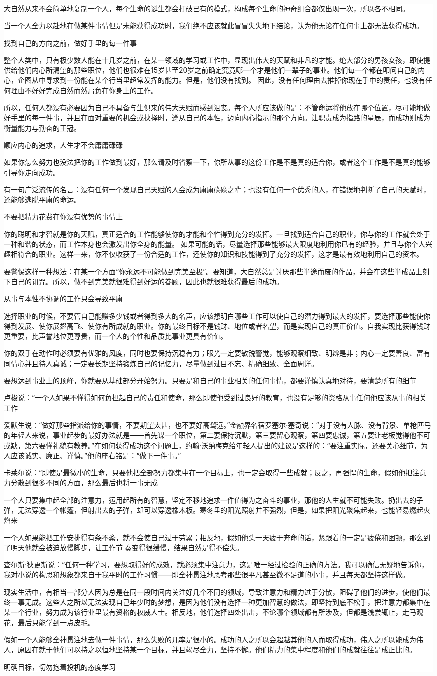 大自然从来不会简单地复制一个人，每个生命的诞生都会打破已有的模式，构成每个生命的神奇组合都仅出现一次，所以各不相同。

当一个人全力以赴地在做某件事情但是未能获得成功时，我们绝不应该就此冒冒失失地下结论，认为他无论在任何事上都无法获得成功。

找到自己的方向之前，做好手里的每一件事

整个人类中，只有极少数人能在十几岁之前，在某一领域的学习或工作中，显现出伟大的天赋和非凡的才能。绝大部分的男孩女孩，即使提供给他们内心所渴望的那些职位，他们也很难在15岁甚至20岁之前确定究竟哪一个才是他们一辈子的事业。他们每一个都在叩问自己的内心，企图从中寻求到一份能在某个行当里超常发挥的能力。但是，他们没有找到。 因此，没有任何理由去推掉你现在手中的责任，也没有任何理由不好好完成自然而然肩负在你身上的工作。

所以，任何人都没有必要因为自己不具备与生俱来的伟大天赋而感到沮丧。每个人所应该做的是：不管命运将他放在哪个位置，尽可能地做好手里的每一件事，并且在面对重要的机会或抉择时，遵从自己的本性，迈向内心指示的那个方向。让职责成为指路的星辰，而成功则成为衡量能力与勤奋的王冠。

顺应内心的追求，人生才不会庸庸碌碌

如果你怎么努力也没法把你的工作做到最好，那么请及时省察一下，你所从事的这份工作是不是真的适合你，或者这个工作是不是真的能够引导你走向成功。

有一句广泛流传的名言：没有任何一个发现自己天赋的人会成为庸庸碌碌之辈；也没有任何一个优秀的人，在错误地判断了自己的天赋时，还能够逃脱平庸的命运。

不要把精力花费在你没有优势的事情上

你的聪明和才智就是你的天赋，真正适合的工作能够使你的才能和个性得到充分的发挥。一旦找到适合自己的职业，你与你的工作就会处于一种和谐的状态，而工作本身也会激发出你全身的能量。 如果可能的话，尽量选择那些能够最大限度地利用你已有的经验，并且与你个人兴趣相符合的职业。这样一来，你不仅收获了一份合适的工作，还使你的知识和技能得到了充分的发挥，这才是最有效地利用自己的资本。

要警惕这样一种想法：在某一个方面“你永远不可能做到完美至极”。要知道，大自然总是讨厌那些半途而废的作品，并会在这些半成品上刻下自己的诅咒。所以，做不到完美就很难得到好运的眷顾，因此也就很难获得最后的成功。

从事与本性不协调的工作只会导致平庸

选择职业的时候，不要管自己能赚多少钱或者得到多大的名声，应该想明白哪些工作可以使自己的潜力得到最大的发挥，要选择那些能使你得到发展、使你展翅高飞、使你有所成就的职业。你的最终目标不是钱财、地位或者名望，而是实现自己的真正价值。自我实现比获得钱财更重要，比声誉地位更尊贵，而一个人的个性和品质比事业更具有价值。

你的双手在动作时必须要有优雅的风度，同时也要保持沉稳有力；眼光一定要敏锐警觉，能够观察细致、明辨是非；内心一定要善良、富有同情心并且待人真诚；一定要长期坚持锻炼自己的记忆力，尽量做到过目不忘、精确细致、全面周详。

要想达到事业上的顶峰，你就要从基础部分开始努力。只要是和自己的事业相关的任何事情，都要谨慎认真地对待，要清楚所有的细节

卢梭说：“一个人如果不懂得如何负担起自己的责任和使命，那么即使他受到过良好的教育，也没有足够的资格从事任何他应该从事的相关工作

爱默生说：“做好那些指派给你的事情，不要期望太甚，也不要好高骛远。”金融界名宿罗塞尔·塞奇说：“对于没有人脉、没有背景、单枪匹马的年轻人来说，事业起步的最好办法就是——首先谋一个职位，第二要保持沉默，第三要留心观察，第四要忠诚，第五要让老板觉得他不可或缺，第六要懂礼貌有教养。”在如何获得成功这个问题上，约翰·沃纳梅克给年轻人提出的建议是这样的：“要注重实际，还要关心细节，为人应该诚实、廉正、谨慎。”他的座右铭是：“做下一件事。”

卡莱尔说：“即使是最微小的生命，只要他把全部努力都集中在一个目标上，也一定会取得一些成就；反之，再强悍的生命，假如他把注意力分散到很多不同的方面，那么最后也将一事无成

一个人只要集中起全部的注意力，运用起所有的智慧，坚定不移地追求一件值得为之奋斗的事业，那他的人生就不可能失败。扔出去的子弹，无法穿透一个帐篷，但射出去的子弹，却可以穿透橡木板。寒冬里的阳光照射并不强烈，但是，如果把阳光聚焦起来，也能轻易燃起火焰来

一个人如果能把工作安排得有条不紊，就不会使自己过于劳累；相反地，假如他头一天疲于奔命的话，紧跟着的一定是疲倦和困顿，那么到了明天他就会被迫放慢脚步，让工作节
奏变得很缓慢，结果自然是得不偿失。

查尔斯·狄更斯说：“任何一种学习，要想取得好的成效，就必须集中注意力，这是唯一经过检验的正确的方法。我可以确信无疑地告诉你，我对小说的构思和想象都来自于我平时的工作习惯——即全神贯注地思考那些很平凡甚至微不足道的小事，并且每天都坚持这样做。

现实生活中，有相当一部分人因为总是在同一段时间内关注好几个不同的领域，导致注意力和精力过于分散，阻碍了他们的进步，使他们最终一事无成。这些人之所以无法实现自己年少时的梦想，是因为他们没有选择一种更加智慧的做法，即坚持到底不松手，把注意力都集中在某一个行业，努力成为该行业里最有资格的权威人士。相反地，他们选择四处出击，不论哪个领域都有所涉及，但都是浅尝辄止，走马观花，最后只能学到一点皮毛。

假如一个人能够全神贯注地去做一件事情，那么失败的几率是很小的。成功的人之所以会超越其他的人而取得成功，伟人之所以能成为伟人，原因在就于他们可以持之以恒地坚持某一个目标，并且竭尽全力，坚持不懈。他们精力的集中程度和他们的成就往往是成正比的。

明确目标，切勿抱着投机的态度学习
